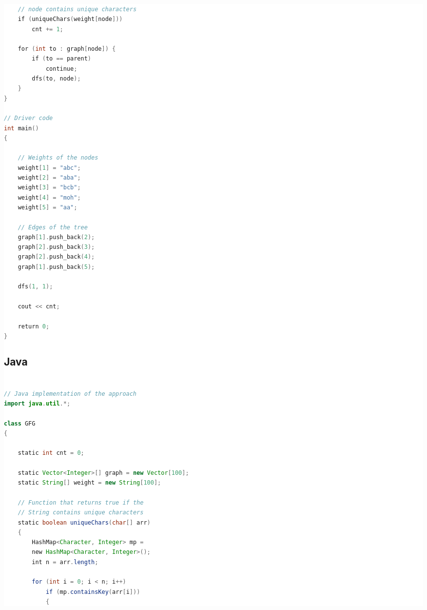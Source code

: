 ```cpp
    // node contains unique characters 
    if (uniqueChars(weight[node])) 
        cnt += 1; 

    for (int to : graph[node]) { 
        if (to == parent) 
            continue; 
        dfs(to, node); 
    } 
} 

// Driver code 
int main() 
{ 

    // Weights of the nodes 
    weight[1] = "abc"; 
    weight[2] = "aba"; 
    weight[3] = "bcb"; 
    weight[4] = "moh"; 
    weight[5] = "aa"; 

    // Edges of the tree 
    graph[1].push_back(2); 
    graph[2].push_back(3); 
    graph[2].push_back(4); 
    graph[1].push_back(5); 

    dfs(1, 1); 

    cout << cnt; 

    return 0; 
} 

```

## Java

```java

// Java implementation of the approach 
import java.util.*; 

class GFG  
{ 

    static int cnt = 0; 

    static Vector<Integer>[] graph = new Vector[100]; 
    static String[] weight = new String[100]; 

    // Function that returns true if the 
    // String contains unique characters 
    static boolean uniqueChars(char[] arr)  
    { 
        HashMap<Character, Integer> mp =  
        new HashMap<Character, Integer>(); 
        int n = arr.length; 

        for (int i = 0; i < n; i++) 
            if (mp.containsKey(arr[i]))  
            { 
```
